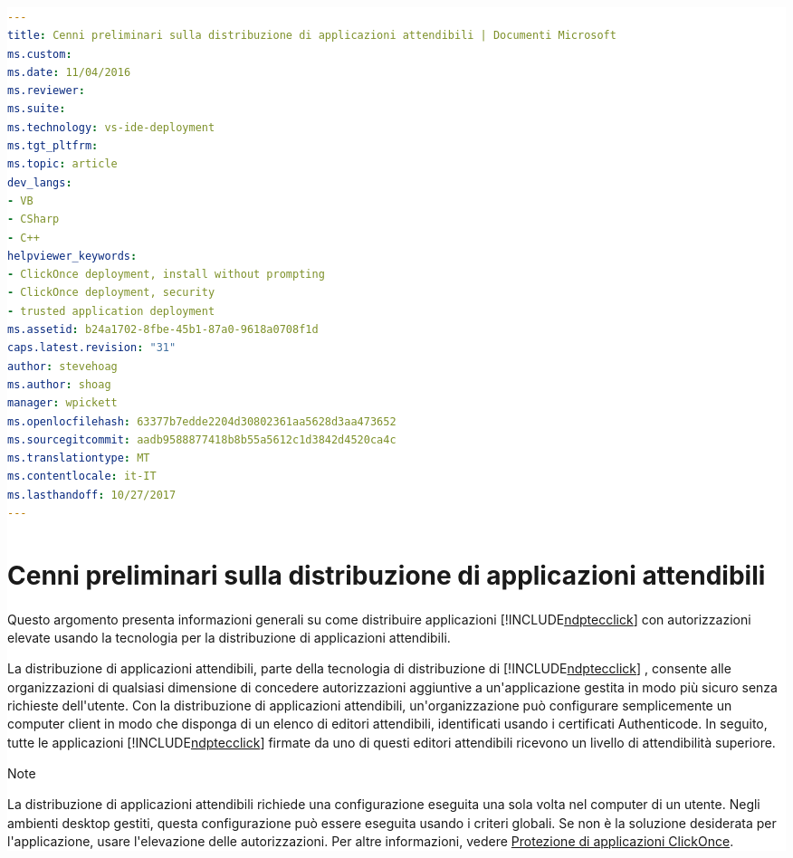 ```yaml
---
title: Cenni preliminari sulla distribuzione di applicazioni attendibili | Documenti Microsoft
ms.custom: 
ms.date: 11/04/2016
ms.reviewer: 
ms.suite: 
ms.technology: vs-ide-deployment
ms.tgt_pltfrm: 
ms.topic: article
dev_langs:
- VB
- CSharp
- C++
helpviewer_keywords:
- ClickOnce deployment, install without prompting
- ClickOnce deployment, security
- trusted application deployment
ms.assetid: b24a1702-8fbe-45b1-87a0-9618a0708f1d
caps.latest.revision: "31"
author: stevehoag
ms.author: shoag
manager: wpickett
ms.openlocfilehash: 63377b7edde2204d30802361aa5628d3aa473652
ms.sourcegitcommit: aadb9588877418b8b55a5612c1d3842d4520ca4c
ms.translationtype: MT
ms.contentlocale: it-IT
ms.lasthandoff: 10/27/2017
---
```

# <a name="trusted-application-deployment-overview"></a>Cenni preliminari sulla distribuzione di applicazioni attendibili
Questo argomento presenta informazioni generali su come distribuire applicazioni [!INCLUDE[ndptecclick](../deployment/includes/ndptecclick_md.md)] con autorizzazioni elevate usando la tecnologia per la distribuzione di applicazioni attendibili.  
  
 La distribuzione di applicazioni attendibili, parte della tecnologia di distribuzione di [!INCLUDE[ndptecclick](../deployment/includes/ndptecclick_md.md)] , consente alle organizzazioni di qualsiasi dimensione di concedere autorizzazioni aggiuntive a un'applicazione gestita in modo più sicuro senza richieste dell'utente. Con la distribuzione di applicazioni attendibili, un'organizzazione può configurare semplicemente un computer client in modo che disponga di un elenco di editori attendibili, identificati usando i certificati Authenticode. In seguito, tutte le applicazioni [!INCLUDE[ndptecclick](../deployment/includes/ndptecclick_md.md)] firmate da uno di questi editori attendibili ricevono un livello di attendibilità superiore.  
  
> [!NOTE]
>  La distribuzione di applicazioni attendibili richiede una configurazione eseguita una sola volta nel computer di un utente. Negli ambienti desktop gestiti, questa configurazione può essere eseguita usando i criteri globali. Se non è la soluzione desiderata per l'applicazione, usare l'elevazione delle autorizzazioni. Per altre informazioni, vedere [Protezione di applicazioni ClickOnce](../deployment/securing-clickonce-applications.md).  
  